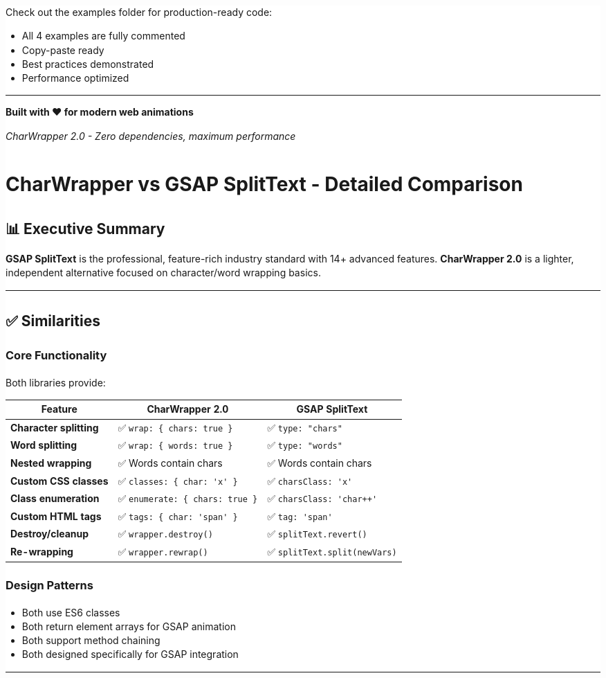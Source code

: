 Check out the examples folder for production-ready code:
- All 4 examples are fully commented
- Copy-paste ready
- Best practices demonstrated
- Performance optimized

---

**Built with ❤️ for modern web animations**

*CharWrapper 2.0 - Zero dependencies, maximum performance*
# CharWrapper vs GSAP SplitText - Detailed Comparison

## 📊 Executive Summary

**GSAP SplitText** is the professional, feature-rich industry standard with 14+ advanced features.
**CharWrapper 2.0** is a lighter, independent alternative focused on character/word wrapping basics.

---

## ✅ Similarities

### Core Functionality
Both libraries provide:

| Feature | CharWrapper 2.0 | GSAP SplitText |
|---------|----------------|----------------|
| **Character splitting** | ✅ `wrap: { chars: true }` | ✅ `type: "chars"` |
| **Word splitting** | ✅ `wrap: { words: true }` | ✅ `type: "words"` |
| **Nested wrapping** | ✅ Words contain chars | ✅ Words contain chars |
| **Custom CSS classes** | ✅ `classes: { char: 'x' }` | ✅ `charsClass: 'x'` |
| **Class enumeration** | ✅ `enumerate: { chars: true }` | ✅ `charsClass: 'char++'` |
| **Custom HTML tags** | ✅ `tags: { char: 'span' }` | ✅ `tag: 'span'` |
| **Destroy/cleanup** | ✅ `wrapper.destroy()` | ✅ `splitText.revert()` |
| **Re-wrapping** | ✅ `wrapper.rewrap()` | ✅ `splitText.split(newVars)` |

### Design Patterns
- Both use ES6 classes
- Both return element arrays for GSAP animation
- Both support method chaining
- Both designed specifically for GSAP integration

---
